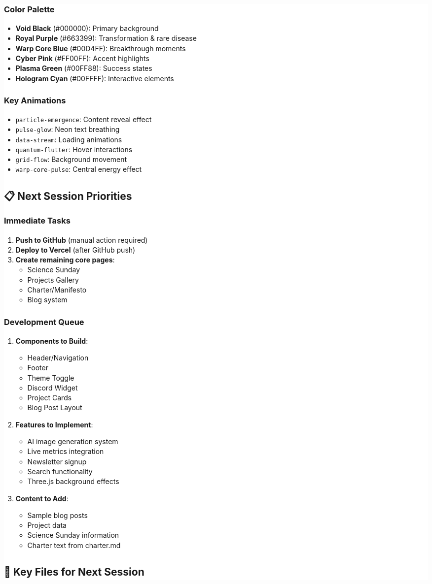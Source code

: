 ### Color Palette
- **Void Black** (#000000): Primary background
- **Royal Purple** (#663399): Transformation & rare disease
- **Warp Core Blue** (#00D4FF): Breakthrough moments
- **Cyber Pink** (#FF00FF): Accent highlights
- **Plasma Green** (#00FF88): Success states
- **Hologram Cyan** (#00FFFF): Interactive elements

### Key Animations
- `particle-emergence`: Content reveal effect
- `pulse-glow`: Neon text breathing
- `data-stream`: Loading animations
- `quantum-flutter`: Hover interactions
- `grid-flow`: Background movement
- `warp-core-pulse`: Central energy effect

## 📋 Next Session Priorities

### Immediate Tasks
1. **Push to GitHub** (manual action required)
2. **Deploy to Vercel** (after GitHub push)
3. **Create remaining core pages**:
   - Science Sunday
   - Projects Gallery
   - Charter/Manifesto
   - Blog system

### Development Queue
1. **Components to Build**:
   - Header/Navigation
   - Footer
   - Theme Toggle
   - Discord Widget
   - Project Cards
   - Blog Post Layout

2. **Features to Implement**:
   - AI image generation system
   - Live metrics integration
   - Newsletter signup
   - Search functionality
   - Three.js background effects

3. **Content to Add**:
   - Sample blog posts
   - Project data
   - Science Sunday information
   - Charter text from charter.md

## 🔑 Key Files for Next Session
